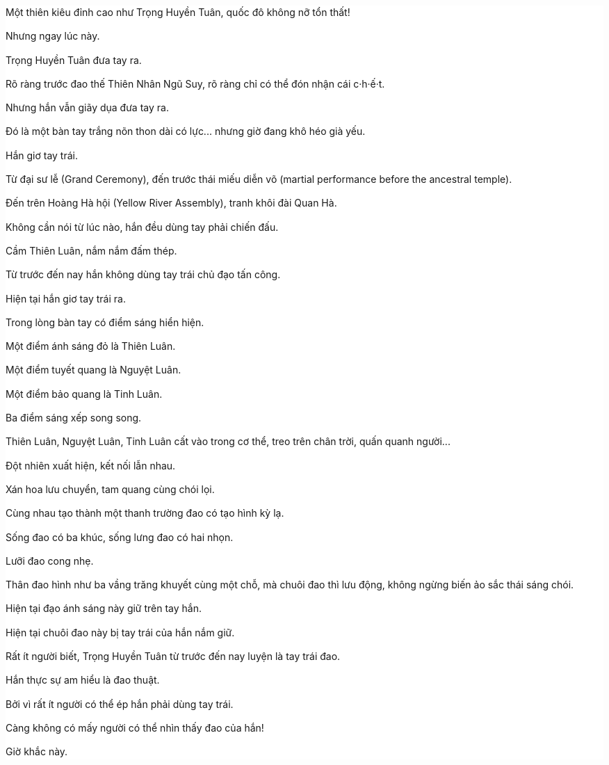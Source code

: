 Một thiên kiêu đỉnh cao như Trọng Huyền Tuân, quốc đô không nỡ tổn thất!

Nhưng ngay lúc này.

Trọng Huyền Tuân đưa tay ra.

Rõ ràng trước đao thế Thiên Nhân Ngũ Suy, rõ ràng chỉ có thể đón nhận cái c·h·ế·t.

Nhưng hắn vẫn giãy dụa đưa tay ra.

Đó là một bàn tay trắng nõn thon dài có lực... nhưng giờ đang khô héo già yếu.

Hắn giơ tay trái.

Từ đại sư lễ (Grand Ceremony), đến trước thái miếu diễn võ (martial performance before the ancestral temple).

Đến trên Hoàng Hà hội (Yellow River Assembly), tranh khôi đài Quan Hà.

Không cần nói từ lúc nào, hắn đều dùng tay phải chiến đấu.

Cầm Thiên Luân, nắm nắm đấm thép.

Từ trước đến nay hắn không dùng tay trái chủ đạo tấn công.

Hiện tại hắn giơ tay trái ra.

Trong lòng bàn tay có điểm sáng hiển hiện.

Một điểm ánh sáng đỏ là Thiên Luân.

Một điểm tuyết quang là Nguyệt Luân.

Một điểm bảo quang là Tinh Luân.

Ba điểm sáng xếp song song.

Thiên Luân, Nguyệt Luân, Tinh Luân cất vào trong cơ thể, treo trên chân trời, quấn quanh người...

Đột nhiên xuất hiện, kết nối lẫn nhau.

Xán hoa lưu chuyển, tam quang cùng chói lọi.

Cùng nhau tạo thành một thanh trường đao có tạo hình kỳ lạ.

Sống đao có ba khúc, sống lưng đao có hai nhọn.

Lưỡi đao cong nhẹ.

Thân đao hình như ba vầng trăng khuyết cùng một chỗ, mà chuôi đao thì lưu động, không ngừng biến ảo sắc thái sáng chói.

Hiện tại đạo ánh sáng này giữ trên tay hắn.

Hiện tại chuôi đao này bị tay trái của hắn nắm giữ.

Rất ít người biết, Trọng Huyền Tuân từ trước đến nay luyện là tay trái đao.

Hắn thực sự am hiểu là đao thuật.

Bởi vì rất ít người có thể ép hắn phải dùng tay trái.

Càng không có mấy người có thể nhìn thấy đao của hắn!

Giờ khắc này.
